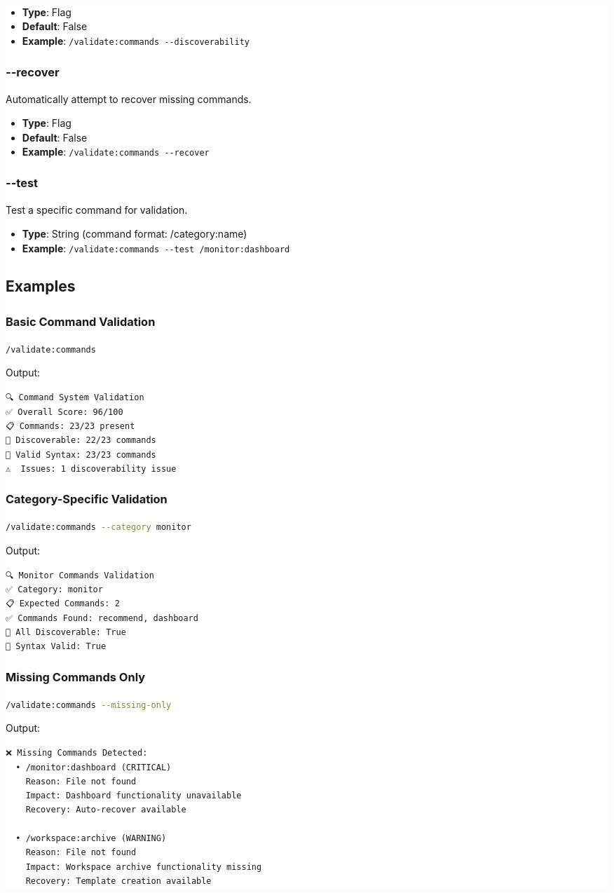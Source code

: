 - **Type**: Flag
- **Default**: False
- **Example**: `/validate:commands --discoverability`

### --recover
Automatically attempt to recover missing commands.

- **Type**: Flag
- **Default**: False
- **Example**: `/validate:commands --recover`

### --test
Test a specific command for validation.

- **Type**: String (command format: /category:name)
- **Example**: `/validate:commands --test /monitor:dashboard`

## Examples

### Basic Command Validation
```bash
/validate:commands
```
Output:
```
🔍 Command System Validation
✅ Overall Score: 96/100
📋 Commands: 23/23 present
🎯 Discoverable: 22/23 commands
📝 Valid Syntax: 23/23 commands
⚠️  Issues: 1 discoverability issue
```

### Category-Specific Validation
```bash
/validate:commands --category monitor
```
Output:
```
🔍 Monitor Commands Validation
✅ Category: monitor
📋 Expected Commands: 2
✅ Commands Found: recommend, dashboard
🎯 All Discoverable: True
📝 Syntax Valid: True
```

### Missing Commands Only
```bash
/validate:commands --missing-only
```
Output:
```
❌ Missing Commands Detected:
  • /monitor:dashboard (CRITICAL)
    Reason: File not found
    Impact: Dashboard functionality unavailable
    Recovery: Auto-recover available

  • /workspace:archive (WARNING)
    Reason: File not found
    Impact: Workspace archive functionality missing
    Recovery: Template creation available
```
